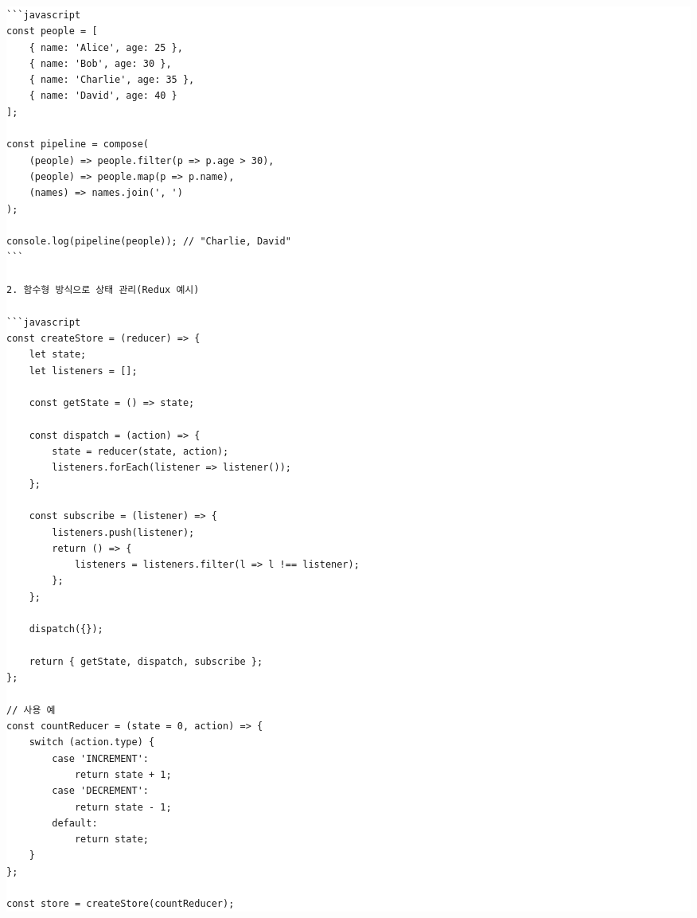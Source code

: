     ```javascript
    const people = [
        { name: 'Alice', age: 25 },
        { name: 'Bob', age: 30 },
        { name: 'Charlie', age: 35 },
        { name: 'David', age: 40 }
    ];

    const pipeline = compose(
        (people) => people.filter(p => p.age > 30),
        (people) => people.map(p => p.name),
        (names) => names.join(', ')
    );

    console.log(pipeline(people)); // "Charlie, David"
    ```

    2. 함수형 방식으로 상태 관리(Redux 예시)

    ```javascript
    const createStore = (reducer) => {
        let state;
        let listeners = [];

        const getState = () => state;

        const dispatch = (action) => {
            state = reducer(state, action);
            listeners.forEach(listener => listener());
        };

        const subscribe = (listener) => {
            listeners.push(listener);
            return () => {
                listeners = listeners.filter(l => l !== listener);
            };
        };

        dispatch({});

        return { getState, dispatch, subscribe };
    };

    // 사용 예
    const countReducer = (state = 0, action) => {
        switch (action.type) {
            case 'INCREMENT':
                return state + 1;
            case 'DECREMENT':
                return state - 1;
            default:
                return state;
        }
    };

    const store = createStore(countReducer);
